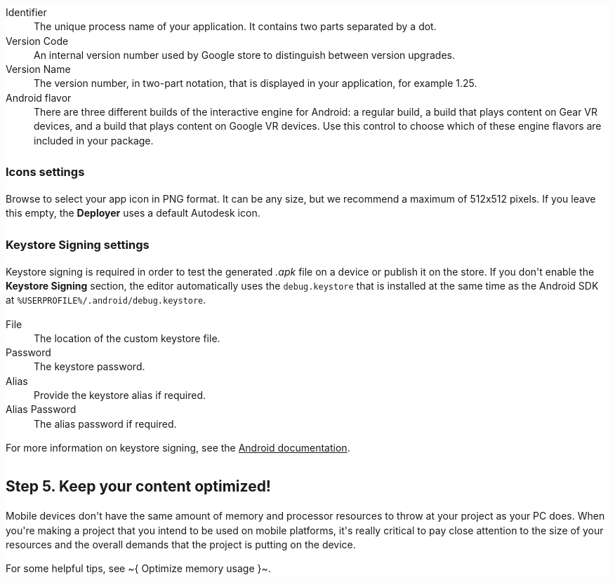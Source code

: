 <dl>
<dt>Identifier</dt>
<dd>The unique process name of your application. It contains two parts separated by a dot.</dd>

<dt>Version Code</dt>
<dd>An internal version number used by Google store to distinguish between version upgrades.</dd>

<dt>Version Name</dt>
<dd>The version number, in two-part notation, that is displayed in your application, for example 1.25.</dd>

<dt>Android flavor</dt>
<dd>There are three different builds of the interactive engine for Android: a regular build, a build that plays content on Gear VR devices, and a build that plays content on Google VR devices. Use this control to choose which of these engine flavors are included in your package.</dd>
</dl>

### Icons settings

Browse to select your app icon in PNG format. It can be any size, but we recommend a maximum of 512x512 pixels. If you leave this empty, the **Deployer** uses a default Autodesk icon.

### Keystore Signing settings

Keystore signing is required in order to test the generated *.apk* file on a device or publish it on the store. If you don't enable the **Keystore Signing** section, the editor automatically uses the `debug.keystore` that is installed at the same time as the Android SDK at `%USERPROFILE%/.android/debug.keystore`.

<dl>
<dt>File</dt>
<dd>The location of the custom keystore file.</dd>

<dt>Password</dt>
<dd>The keystore password.</dd>

<dt>Alias</dt>
<dd>Provide the keystore alias if required.</dd>

<dt>Alias Password</dt>
<dd>The alias password if required.</dd>

</dd>
</dl>

For more information on keystore signing, see the [Android documentation](http://developer.android.com/tools/publishing/app-signing.html).

## Step 5. Keep your content optimized!

Mobile devices don't have the same amount of memory and processor resources to throw at your project as your PC does. When you're making a project that you intend to be used on mobile platforms, it's really critical to pay close attention to the size of your resources and the overall demands that the project is putting on the device.

For some helpful tips, see ~{ Optimize memory usage }~.
